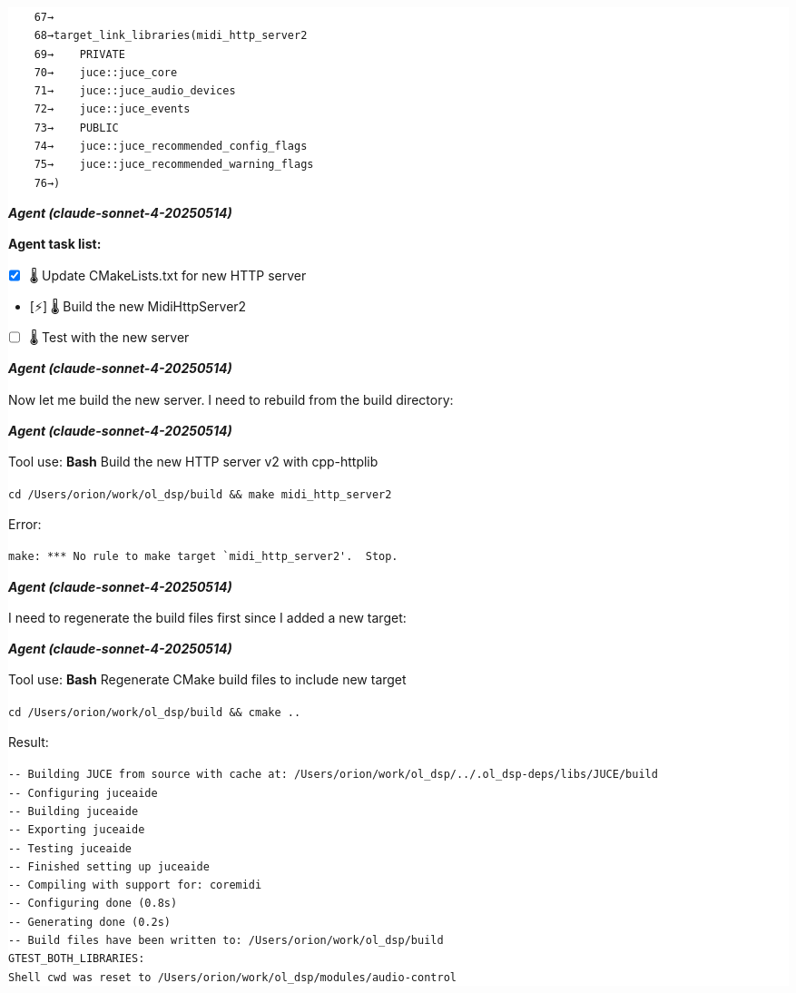 ```
    67→
    68→target_link_libraries(midi_http_server2
    69→    PRIVATE
    70→    juce::juce_core
    71→    juce::juce_audio_devices
    72→    juce::juce_events
    73→    PUBLIC
    74→    juce::juce_recommended_config_flags
    75→    juce::juce_recommended_warning_flags
    76→)
```

_**Agent (claude-sonnet-4-20250514)**_

**Agent task list:**
- [X] 🌡️ Update CMakeLists.txt for new HTTP server
- [⚡] 🌡️ Build the new MidiHttpServer2
- [ ] 🌡️ Test with the new server


_**Agent (claude-sonnet-4-20250514)**_

Now let me build the new server. I need to rebuild from the build directory:

_**Agent (claude-sonnet-4-20250514)**_

Tool use: **Bash** Build the new HTTP server v2 with cpp-httplib

`cd /Users/orion/work/ol_dsp/build && make midi_http_server2`

Error:

```
make: *** No rule to make target `midi_http_server2'.  Stop.
```

_**Agent (claude-sonnet-4-20250514)**_

I need to regenerate the build files first since I added a new target:

_**Agent (claude-sonnet-4-20250514)**_

Tool use: **Bash** Regenerate CMake build files to include new target

`cd /Users/orion/work/ol_dsp/build && cmake ..`

Result:

```
-- Building JUCE from source with cache at: /Users/orion/work/ol_dsp/../.ol_dsp-deps/libs/JUCE/build
-- Configuring juceaide
-- Building juceaide
-- Exporting juceaide
-- Testing juceaide
-- Finished setting up juceaide
-- Compiling with support for: coremidi
-- Configuring done (0.8s)
-- Generating done (0.2s)
-- Build files have been written to: /Users/orion/work/ol_dsp/build
GTEST_BOTH_LIBRARIES:
Shell cwd was reset to /Users/orion/work/ol_dsp/modules/audio-control
```
